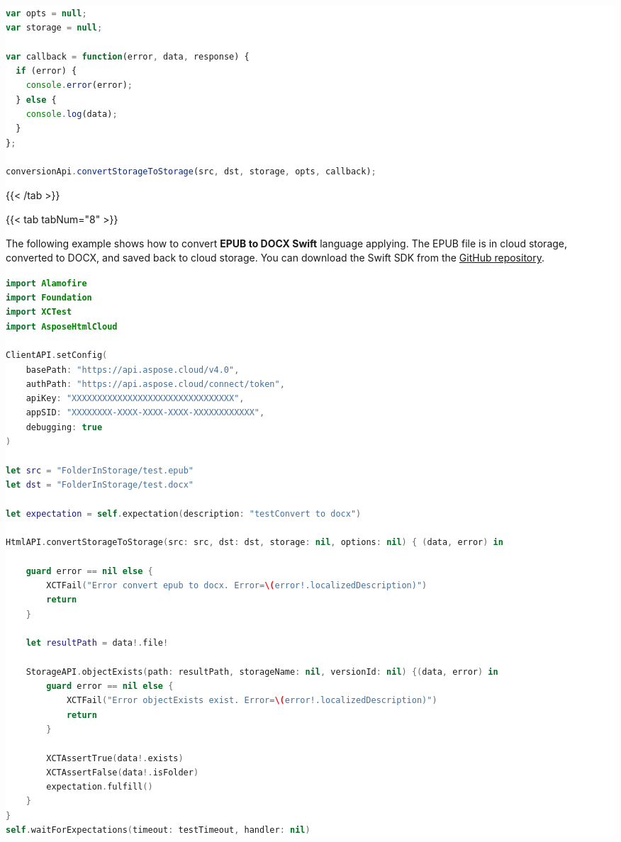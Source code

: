 ```javascript
var opts = null;
var storage = null;

var callback = function(error, data, response) {
  if (error) {
    console.error(error);
  } else {
    console.log(data);  
  }
};

conversionApi.convertStorageToStorage(src, dst, storage, opts, callback);
```

{{< /tab >}}

{{< tab tabNum="8" >}}

The following example shows how to convert **EPUB to DOCX Swift** language applying. The EPUB file is in cloud storage, converted to DOCX, and saved back to cloud storage. You can download the Swift SDK from the [GitHub repository](https://github.com/aspose-html-cloud/aspose-html-cloud-swift).

```swift
import Alamofire
import Foundation
import XCTest
import AsposeHtmlCloud

ClientAPI.setConfig(
	basePath: "https://api.aspose.cloud/v4.0", 
	authPath: "https://api.aspose.cloud/connect/token", 
	apiKey: "XXXXXXXXXXXXXXXXXXXXXXXXXXXXXXXX", 
	appSID: "XXXXXXXX-XXXX-XXXX-XXXX-XXXXXXXXXXXX", 
	debugging: true
)

let src = "FolderInStorage/test.epub"
let dst = "FolderInStorage/test.docx"

let expectation = self.expectation(description: "testConvert to docx")

HtmlAPI.convertStorageToStorage(src: src, dst: dst, storage: nil, options: nil) { (data, error) in

    guard error == nil else {
        XCTFail("Error convert epub to docx. Error=\(error!.localizedDescription)")
        return
    }

    let resultPath = data!.file!

    StorageAPI.objectExists(path: resultPath, storageName: nil, versionId: nil) {(data, error) in
        guard error == nil else {
            XCTFail("Error objectExists exist. Error=\(error!.localizedDescription)")
            return
        }

        XCTAssertTrue(data!.exists)
        XCTAssertFalse(data!.isFolder)
        expectation.fulfill()
    }
}
self.waitForExpectations(timeout: testTimeout, handler: nil)
```
